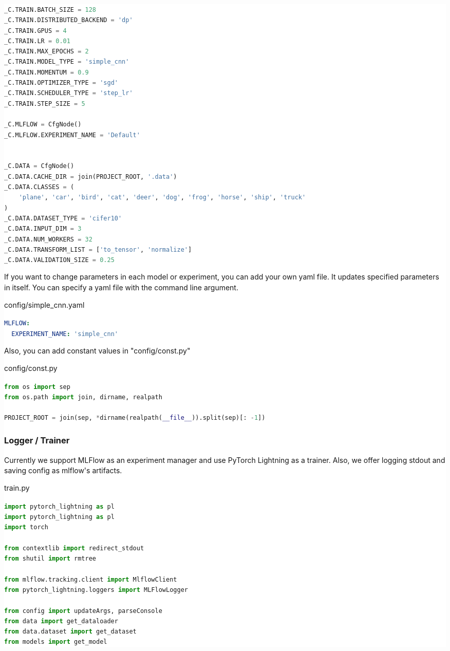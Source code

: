 ```py
_C.TRAIN.BATCH_SIZE = 128
_C.TRAIN.DISTRIBUTED_BACKEND = 'dp'
_C.TRAIN.GPUS = 4
_C.TRAIN.LR = 0.01
_C.TRAIN.MAX_EPOCHS = 2
_C.TRAIN.MODEL_TYPE = 'simple_cnn'
_C.TRAIN.MOMENTUM = 0.9
_C.TRAIN.OPTIMIZER_TYPE = 'sgd'
_C.TRAIN.SCHEDULER_TYPE = 'step_lr'
_C.TRAIN.STEP_SIZE = 5

_C.MLFLOW = CfgNode()
_C.MLFLOW.EXPERIMENT_NAME = 'Default'


_C.DATA = CfgNode()
_C.DATA.CACHE_DIR = join(PROJECT_ROOT, '.data')
_C.DATA.CLASSES = (
    'plane', 'car', 'bird', 'cat', 'deer', 'dog', 'frog', 'horse', 'ship', 'truck'
)
_C.DATA.DATASET_TYPE = 'cifer10'
_C.DATA.INPUT_DIM = 3
_C.DATA.NUM_WORKERS = 32
_C.DATA.TRANSFORM_LIST = ['to_tensor', 'normalize']
_C.DATA.VALIDATION_SIZE = 0.25
```

If you want to change parameters in each model or experiment, you can add your own yaml file. It updates specified parameters in itself. You can specify a yaml file with the command line argument. 

config/simple_cnn.yaml
```yaml
MLFLOW:
  EXPERIMENT_NAME: 'simple_cnn'
```

Also, you can add constant values in "config/const.py"

config/const.py
```py
from os import sep
from os.path import join, dirname, realpath

PROJECT_ROOT = join(sep, *dirname(realpath(__file__)).split(sep)[: -1])
```

### Logger / Trainer
Currently we support MLFlow as an experiment manager and use PyTorch Lightning as a trainer.
Also, we offer logging stdout and saving config as mlflow's artifacts.

train.py
```py
import pytorch_lightning as pl
import pytorch_lightning as pl
import torch

from contextlib import redirect_stdout
from shutil import rmtree

from mlflow.tracking.client import MlflowClient
from pytorch_lightning.loggers import MLFlowLogger

from config import updateArgs, parseConsole
from data import get_dataloader
from data.dataset import get_dataset
from models import get_model
```
